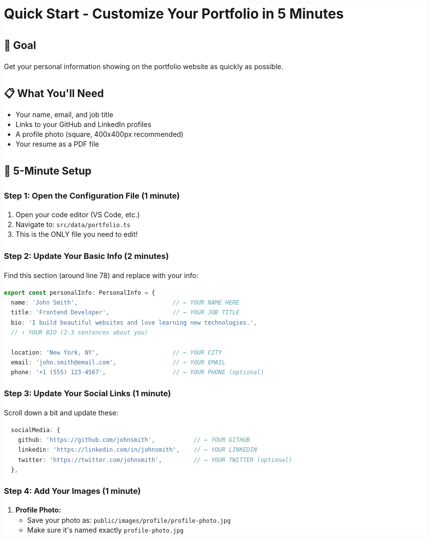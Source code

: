 # Quick Start - Customize Your Portfolio in 5 Minutes

## 🎯 Goal
Get your personal information showing on the portfolio website as quickly as possible.

## 📋 What You'll Need
- Your name, email, and job title
- Links to your GitHub and LinkedIn profiles
- A profile photo (square, 400x400px recommended)
- Your resume as a PDF file

## 🚀 5-Minute Setup

### Step 1: Open the Configuration File (1 minute)

1. Open your code editor (VS Code, etc.)
2. Navigate to: `src/data/portfolio.ts`
3. This is the ONLY file you need to edit!

### Step 2: Update Your Basic Info (2 minutes)

Find this section (around line 78) and replace with your info:

```typescript
export const personalInfo: PersonalInfo = {
  name: 'John Smith',                           // ← YOUR NAME HERE
  title: 'Frontend Developer',                  // ← YOUR JOB TITLE
  bio: 'I build beautiful websites and love learning new technologies.',
  // ↑ YOUR BIO (2-3 sentences about you)
  
  location: 'New York, NY',                     // ← YOUR CITY
  email: 'john.smith@email.com',                // ← YOUR EMAIL
  phone: '+1 (555) 123-4567',                   // ← YOUR PHONE (optional)
```

### Step 3: Update Your Social Links (1 minute)

Scroll down a bit and update these:

```typescript
  socialMedia: {
    github: 'https://github.com/johnsmith',           // ← YOUR GITHUB
    linkedin: 'https://linkedin.com/in/johnsmith',    // ← YOUR LINKEDIN
    twitter: 'https://twitter.com/johnsmith',         // ← YOUR TWITTER (optional)
  },
```

### Step 4: Add Your Images (1 minute)

1. **Profile Photo:**
   - Save your photo as: `public/images/profile/profile-photo.jpg`
   - Make sure it's named exactly `profile-photo.jpg`
